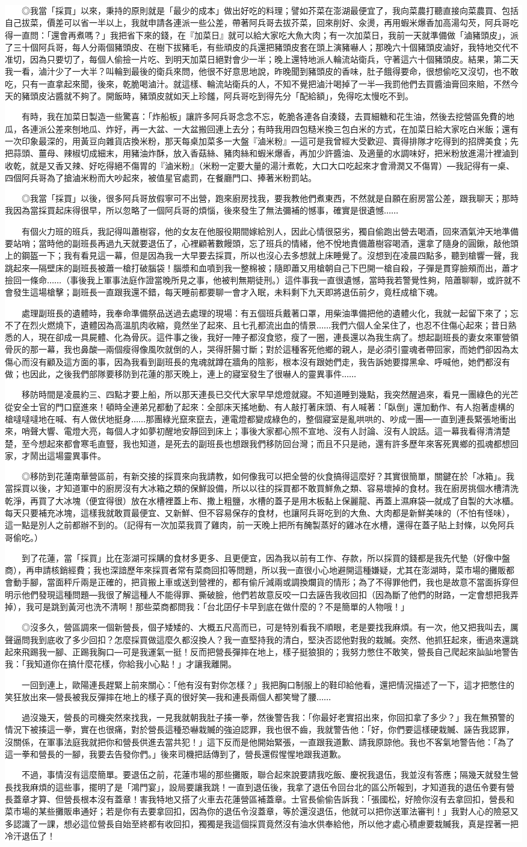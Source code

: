 　　◎我當「採買」以來，秉持的原則就是「最少的成本」做出好吃的料理；譬如芥菜在澎湖最便宜了，我向菜農打聽直接向菜農買、包括自己拔菜，價差可以省一半以上，我就申請各連派一些公差，帶著阿兵哥去拔芥菜，回來削好、汆燙，再用蝦米爆香加高湯勾芡，阿兵哥吃得一直問：「還會再煮嗎？」我把省下來的錢，在『加菜日』就可以給大家吃大魚大肉；有一次加菜日，我前一天就準備做「滷豬頭皮」，派了三十個阿兵哥，每人分兩個豬頭皮、在樹下拔豬毛，有些頑皮的兵還把豬頭皮套在頭上演豬嚇人；那晚六十個豬頭皮滷好，我特地交代不准切，因為只要切了，每個人偷撿一片吃、到明天加菜日絕對會少一半；晚上還特地派人輪流站衛兵，守著這六十個豬頭皮。結果，第二天我一看，滷汁少了一大半？叫輪到最後的衛兵來問，他很不好意思地說，昨晚聞到豬頭皮的香味，肚子餓得要命，很想偷吃又沒切，也不敢吃，只有一直拿起來聞，後來，乾脆喝滷汁。就這樣、輪流站衛兵的人，不知不覺把滷汁喝掉了一半—我罰他們去買醬油膏回來賠，不然今天的豬頭皮沾醬就不夠了。開飯時，豬頭皮就如天上珍饈，阿兵哥吃到得先分「配給額」，免得吃太慢吃不到。

　　有時，我在加菜日製造一些驚喜：「炸船板」讓許多阿兵哥念念不忘，乾脆各連各自湊錢，去買細糖和花生油，然後去挖營區免費的地瓜，各連派公差來刨地瓜、炸好，再一大盆、一大盆搬回連上去分；有時我用四包糙米換三包白米的方式，在加菜日給大家吃白米飯；還有一次印象最深的，用黃豆向雜貨店換米粉，那天每桌加菜多一大盤『滷米粉』—這可是我曾經大受歡迎、賣得排隊才吃得到的招牌美食；先把蒜頭、薑母、辣椒切成細末，用豬油炸酥，放入香菇絲、豬肉絲和蝦米爆香，再加少許醬油、及適量的水調味好，把米粉放進湯汁裡滷到收乾，就是又香又辣、好吃得絕不傷胃的『滷米粉』（米粉一定要大量的湯汁煮乾，大口大口吃起來才會滑潤又不傷胃）—我記得有一桌、四個阿兵哥為了搶滷米粉而大吵起來，被值星官處罰，在餐廳門口、捧著米粉罰站。

　　◎我當「採買」以後，很多阿兵哥放假寧可不出營，跑來廚房找我，要我教他們煮東西，不然就是自願在廚房當公差，跟我聊天；那時我因為當採買起床得很早，所以忽略了一個阿兵哥的煩惱，後來發生了無法彌補的憾事，確實是很遺憾……

　　有個火力班的班兵，我記得叫蕭樹容，他的女友在他服役期間嫁給別人，因此心情很惡劣，獨自偷跑出營去喝酒，回來酒氣沖天地準備要站哨；當時他的副班長再過九天就要退伍了，心裡顧著數饅頭，忘了班兵的情緒，他不悅地責備蕭樹容喝酒，還拿了隨身的圓鍬，敲他頭上的鋼盔一下；我有看見這一幕，但是因為我一大早要去採買，所以也沒心去多想就上床睡覺了。沒想到在凌晨四點多，聽到槍響一聲，我跳起來—隔壁床的副班長被蕭一槍打破腦袋！腦漿和血噴到我一整棉被；隨即蕭又用槍朝自己下巴開一槍自殺，子彈是貫穿臉頰而出，蕭才撿回一條命……（事後我上軍事法庭作證當晚所見之事，他被判無期徒刑。）這件事我一直很遺憾，當時我若警覺性夠，陪蕭聊聊，或許就不會發生這場槍擊；副班長一直跟我還不錯，每天睡前都要聊一會才入眠，未料剩下九天即將退伍前夕，竟枉成槍下魂。

　　處理副班長的遺體時，我奉命準備祭品送過去處理的現場：有五個班兵戴著口罩，用柴油準備把他的遺體火化，我就一起留下來了；忘不了在烈火燃燒下，遺體因為高溫肌肉收縮，竟然坐了起來、且七孔都流出血的情景……我們六個人全呆住了，也忍不住傷心起來；昔日熟悉的人，現在卻成一具屍體、化為骨灰。這件事之後，我好一陣子都沒食慾，瘦了一圈，連長還以為我生病了。想起副班長的妻女來軍營領骨灰的那一幕，我也鼻酸—兩個瘦得像風吹就倒的人，哭得肝腸寸斷；對於這種客死他鄉的親人，是必須引靈魂者帶回家，而她們卻因為太傷心而沒有顧及這方面的事，因為我看到副班長的鬼魂就蹲在牆角的陰影，根本沒有跟她們走，我告訴她要撐黑傘、呼喊他，她們都沒有做；也因此，之後我們部隊要移防到花蓮的那天晚上，連上的寢室發生了很嚇人的靈異事件……

　　移防時間是凌晨約三、四點才要上船，所以那天連長已交代大家早早熄燈就寢。不知道睡到幾點，我突然醒過來，看見一團綠色的光芒從安全士官的門口竄進來！頓時全連弟兄都動了起來：全部床天搖地動、有人敲打著床頭、有人喊著：「臥倒」還加動作、有人抱著虛構的槍噠噠噠地在喊、有人做伏地挺身……那團綠光竄來竄去，連電燈都變成綠色的，整個寢室是亂哄哄的、吵成一團—一直到連長緊張地衝出來，哨聲大響、電燈大亮，每個人才如夢初醒地安靜回到床上；事後大家都心照不宣地、沒有人討論、沒有人說話。這一幕我看得清清楚楚，至今想起來都會寒毛直豎，我也知道，是死去的副班長也想跟我們移防回台灣；而且不只是祂，還有許多歷年來客死異鄉的孤魂都想回家，才鬧出這場靈異事件。

　　◎移防到花蓮南華營區前，有新交接的採買來向我請教，如何像我可以把全營的伙食搞得這麼好？其實很簡單，關鍵在於「冰箱」。我當採買以後，才知道軍中的廚房沒有大冰箱之類的保鮮設備，所以以往的採買都不敢買鮮魚之類、容易壞掉的食材。我在廚房挑個水槽清洗乾淨，再買了大冰塊（便宜得很）放在水槽裡蓋上布、撒上粗鹽，水槽的蓋子是用木板黏上保麗龍、再蓋上濕麻袋—就成了自製的大冰櫃。每天只要補充冰塊，這樣我就敢買最便宜、又新鮮、但不容易保存的食材，也讓阿兵哥吃到的大魚、大肉都是新鮮美味的（不怕有怪味），這一點是別人之前都辦不到的。（記得有一次加菜我買了雞肉，前一天晚上把所有醃製蒸好的雞冰在水槽，還得在蓋子貼上封條，以免阿兵哥偷吃。）

　　到了花蓮，當「採買」比在澎湖可採購的食材多更多、且更便宜，因為我以前有工作、存款，所以採買的錢都是我先代墊（好像中盤商），再申請核銷經費；我也深諳歷年來採買者常有菜商回扣等問題，所以我一直很小心地避開這種嫌疑，尤其在澎湖時，菜市場的攤販都會動手腳，當面秤斤兩是正確的，把貨搬上車或送到營裡的，都有偷斤減兩或調換爛貨的情形；為了不得罪他們，我也是故意不當面拆穿但明示他們發現這種問題—我很了解這種人不能得罪、撕破臉，他們若故意反咬一口去誣告我收回扣（因為斷了他們的財路，一定會想把我弄掉），我可是跳到黃河也洗不清啊！那些菜商都問我：「台北囝仔卡早到底在做什麼的？不是簡單的人物哦！」

　　◎沒多久，營區調來一個新營長，個子矮矮的、大概五尺高而已，可是特別看我不順眼，老是要找我麻煩。有一次，他又把我叫去，厲聲逼問我到底收了多少回扣？怎麼採買做這麼久都沒換人？我一直堅持我的清白，堅決否認他對我的栽贓。突然、他抓狂起來，衝過來還跳起來飛踢我一腳、正踢我胸口—可是我運氣一挺！反而把營長彈摔在地上，樣子挺狼狽的；我努力憋住不敢笑，營長自己爬起來訕訕地警告我：「我知道你在搞什麼花樣，你給我小心點！」才讓我離開。

　　一回到連上，歐陽連長趕緊上前來關心：「他有沒有對你怎樣？」我把胸口制服上的鞋印給他看，還把情況描述了一下，這才把憋住的笑狂放出來—營長被我反彈摔在地上的樣子真的很好笑—我和連長兩個人都笑彎了腰……

　　過沒幾天，營長的司機突然來找我，一見我就朝我肚子揍一拳，然後警告我：「你最好老實招出來，你回扣拿了多少？」我在無預警的情況下被揍這一拳，實在也很痛，對於營長這種恐嚇栽贓的強迫認罪，我也很不齒，我就警告他：「好，你們要這樣硬栽贓、誣告我認罪，沒關係，在軍事法庭我就把你和營長供進去當共犯！」這下反而是他開始緊張，一直跟我道歉、請我原諒他。我也不客氣地警告他：「為了這一拳和營長的一腳，我要去告發你們。」後來司機把話傳到了，營長還假惺惺地跟我道歉。

　　不過，事情沒有這麼簡單。要退伍之前，花蓮市場的那些攤販，聯合起來說要請我吃飯、慶祝我退伍，我並沒有答應；隔幾天就發生營長找我麻煩的這些事，擺明了是「鴻門宴」，設局要讓我跳！一直到退伍後，我拿了退伍令回台北的區公所報到，才知道我的退伍令要有營長蓋章才算、但營長根本沒有蓋章！害我特地又搭了火車去花蓮營區補蓋章。士官長偷偷告訴我：「張國松，好險你沒有去拿回扣，營長和菜市場的某些攤販串通好；若是你有去要拿回扣，因為你的退伍令沒蓋章，等於還沒退伍，他就可以把你送軍法審判！」我對人心的險惡又多認識了一課，想必這位營長自始至終都有收回扣，獨獨是我這個採買竟然沒有油水供奉給他，所以他才處心積慮要栽贓我，真是捏著一把冷汗退伍了！